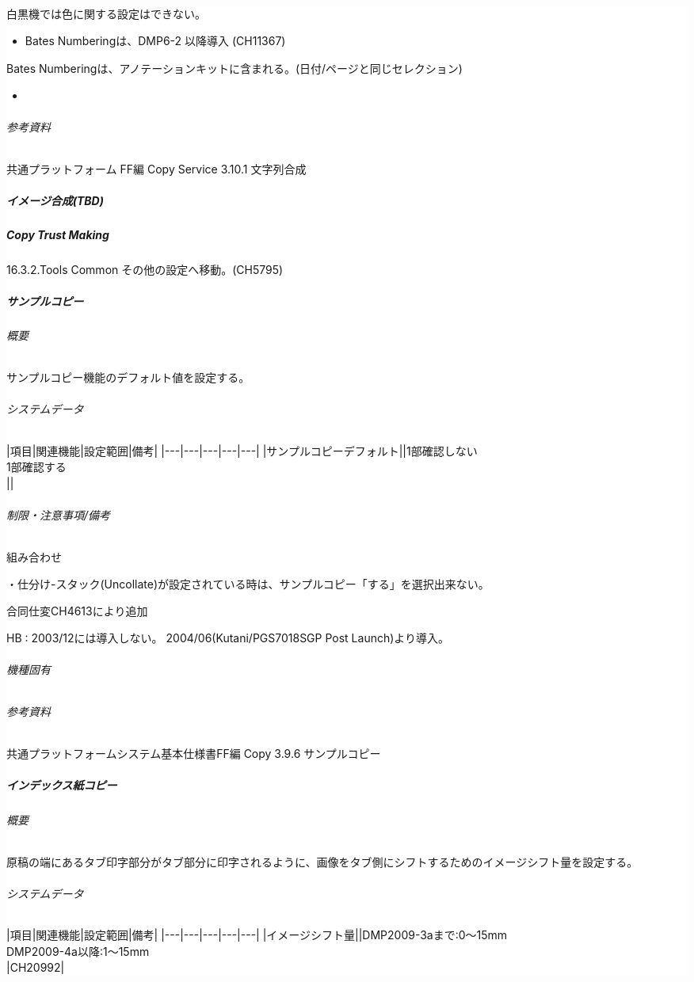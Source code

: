白黒機では色に関する設定はできない。

-   Bates Numberingは、DMP6-2 以降導入 (CH11367)

Bates
Numberingは、アノテーションキットに含まれる。(日付/ページと同じセレクション)

-   
###### 参考資料
共通プラットフォーム FF編 Copy Service 3.10.1 文字列合成

##### イメージ合成(TBD)

##### Copy Trust Making
16.3.2.Tools Common その他の設定へ移動。(CH5795)

##### サンプルコピー

###### 概要

サンプルコピー機能のデフォルト値を設定する。

###### システムデータ

|項目|関連機能|設定範囲|備考|
|---|---|---|---|---|
|サンプルコピーデフォルト||1部確認しない<br/>1部確認する<br/>||


###### 制限・注意事項/備考

組み合わせ

 ・仕分け-スタック(Uncollate)が設定されている時は、サンプルコピー「する」を選択出来ない。

合同仕変CH4613により追加

HB : 2003/12には導入しない。 2004/06(Kutani/PGS7018SGP Post
Launch)より導入。

###### 機種固有

###### 参考資料

共通プラットフォームシステム基本仕様書FF編 Copy 3.9.6 サンプルコピー

##### インデックス紙コピー

###### 概要

原稿の端にあるタブ印字部分がタブ部分に印字されるように、画像をタブ側にシフトするためのイメージシフト量を設定する。

###### システムデータ

|項目|関連機能|設定範囲|備考|
|---|---|---|---|---|
|イメージシフト量||DMP2009-3aまで:0～15mm<br/>DMP2009-4a以降:1～15mm<br/>|CH20992|
